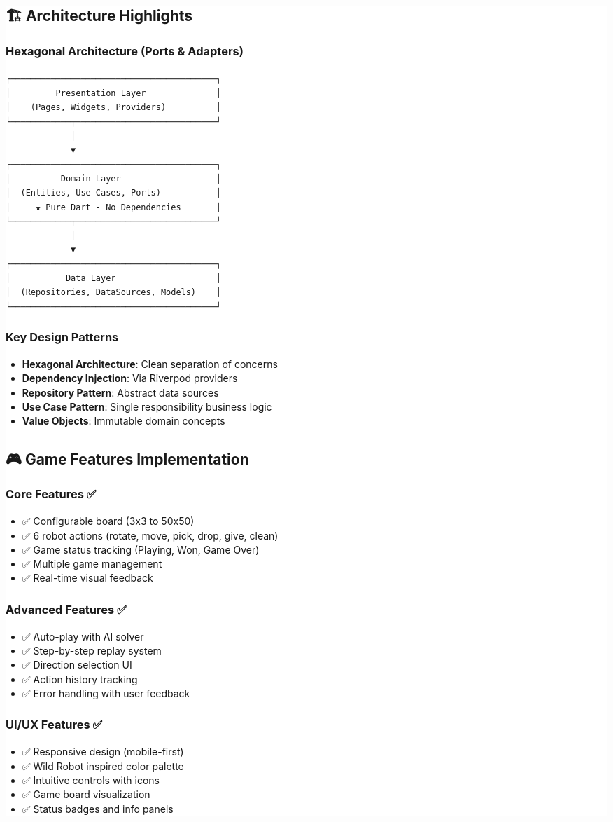 ## 🏗️ Architecture Highlights

### Hexagonal Architecture (Ports & Adapters)
```
┌─────────────────────────────────────────┐
│         Presentation Layer              │
│    (Pages, Widgets, Providers)          │
└────────────┬────────────────────────────┘
             │
             ▼
┌─────────────────────────────────────────┐
│          Domain Layer                   │
│  (Entities, Use Cases, Ports)           │
│     ★ Pure Dart - No Dependencies       │
└────────────┬────────────────────────────┘
             │
             ▼
┌─────────────────────────────────────────┐
│           Data Layer                    │
│  (Repositories, DataSources, Models)    │
└─────────────────────────────────────────┘
```

### Key Design Patterns
- **Hexagonal Architecture**: Clean separation of concerns
- **Dependency Injection**: Via Riverpod providers
- **Repository Pattern**: Abstract data sources
- **Use Case Pattern**: Single responsibility business logic
- **Value Objects**: Immutable domain concepts

## 🎮 Game Features Implementation

### Core Features ✅
- ✅ Configurable board (3x3 to 50x50)
- ✅ 6 robot actions (rotate, move, pick, drop, give, clean)
- ✅ Game status tracking (Playing, Won, Game Over)
- ✅ Multiple game management
- ✅ Real-time visual feedback

### Advanced Features ✅
- ✅ Auto-play with AI solver
- ✅ Step-by-step replay system
- ✅ Direction selection UI
- ✅ Action history tracking
- ✅ Error handling with user feedback

### UI/UX Features ✅
- ✅ Responsive design (mobile-first)
- ✅ Wild Robot inspired color palette
- ✅ Intuitive controls with icons
- ✅ Game board visualization
- ✅ Status badges and info panels
